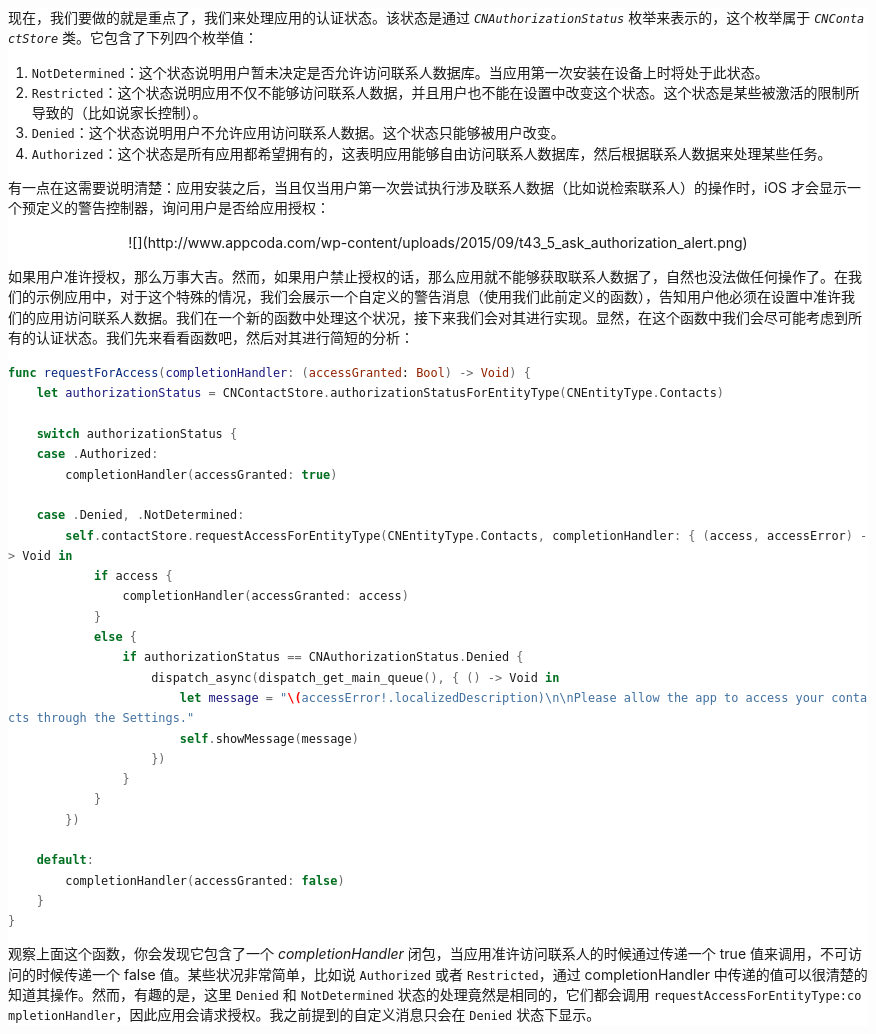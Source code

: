 现在，我们要做的就是重点了，我们来处理应用的认证状态。该状态是通过 *`CNAuthorizationStatus`* 枚举来表示的，这个枚举属于 *`CNContactStore`* 类。它包含了下列四个枚举值：

1. `NotDetermined`：这个状态说明用户暂未决定是否允许访问联系人数据库。当应用第一次安装在设备上时将处于此状态。
2. `Restricted`：这个状态说明应用不仅不能够访问联系人数据，并且用户也不能在设置中改变这个状态。这个状态是某些被激活的限制所导致的（比如说家长控制）。
3. `Denied`：这个状态说明用户不允许应用访问联系人数据。这个状态只能够被用户改变。
4. `Authorized`：这个状态是所有应用都希望拥有的，这表明应用能够自由访问联系人数据库，然后根据联系人数据来处理某些任务。

有一点在这需要说明清楚：应用安装之后，当且仅当用户第一次尝试执行涉及联系人数据（比如说检索联系人）的操作时，iOS 才会显示一个预定义的警告控制器，询问用户是否给应用授权：

<center>
![](http://www.appcoda.com/wp-content/uploads/2015/09/t43_5_ask_authorization_alert.png)
</center>


如果用户准许授权，那么万事大吉。然而，如果用户禁止授权的话，那么应用就不能够获取联系人数据了，自然也没法做任何操作了。在我们的示例应用中，对于这个特殊的情况，我们会展示一个自定义的警告消息（使用我们此前定义的函数），告知用户他必须在设置中准许我们的应用访问联系人数据。我们在一个新的函数中处理这个状况，接下来我们会对其进行实现。显然，在这个函数中我们会尽可能考虑到所有的认证状态。我们先来看看函数吧，然后对其进行简短的分析：

```swift
func requestForAccess(completionHandler: (accessGranted: Bool) -> Void) {
    let authorizationStatus = CNContactStore.authorizationStatusForEntityType(CNEntityType.Contacts)
 
    switch authorizationStatus {
    case .Authorized:
        completionHandler(accessGranted: true)
 
    case .Denied, .NotDetermined:
        self.contactStore.requestAccessForEntityType(CNEntityType.Contacts, completionHandler: { (access, accessError) -> Void in
            if access {
                completionHandler(accessGranted: access)
            }
            else {
                if authorizationStatus == CNAuthorizationStatus.Denied {
                    dispatch_async(dispatch_get_main_queue(), { () -> Void in
                        let message = "\(accessError!.localizedDescription)\n\nPlease allow the app to access your contacts through the Settings."
                        self.showMessage(message)
                    })
                }
            }
        })
 
    default:
        completionHandler(accessGranted: false)
    }
}
```

观察上面这个函数，你会发现它包含了一个 *completionHandler* 闭包，当应用准许访问联系人的时候通过传递一个 true 值来调用，不可访问的时候传递一个 false 值。某些状况非常简单，比如说 `Authorized` 或者 `Restricted`，通过 completionHandler 中传递的值可以很清楚的知道其操作。然而，有趣的是，这里 `Denied` 和 `NotDetermined` 状态的处理竟然是相同的，它们都会调用 `requestAccessForEntityType:completionHandler`，因此应用会请求授权。我之前提到的自定义消息只会在 `Denied` 状态下显示。
